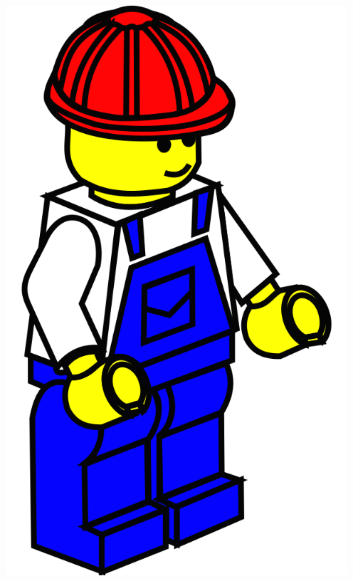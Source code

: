 <img src="img/developer.svg" height="800" style="vertical-align:middle;border:none;box-shadow:none;background:transparent; -webkit-transform:scaleX(-1);transform:scaleX(-1);float:left" alt="Developer" title="Developer">
